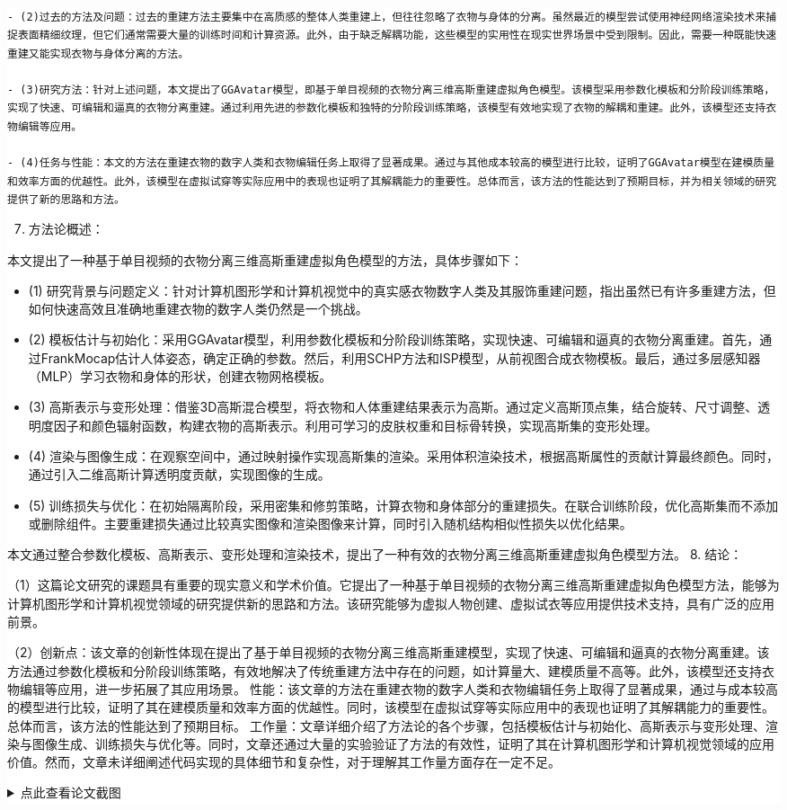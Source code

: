     - (2)过去的方法及问题：过去的重建方法主要集中在高质感的整体人类重建上，但往往忽略了衣物与身体的分离。虽然最近的模型尝试使用神经网络渲染技术来捕捉表面精细纹理，但它们通常需要大量的训练时间和计算资源。此外，由于缺乏解耦功能，这些模型的实用性在现实世界场景中受到限制。因此，需要一种既能快速重建又能实现衣物与身体分离的方法。
    
    - (3)研究方法：针对上述问题，本文提出了GGAvatar模型，即基于单目视频的衣物分离三维高斯重建虚拟角色模型。该模型采用参数化模板和分阶段训练策略，实现了快速、可编辑和逼真的衣物分离重建。通过利用先进的参数化模板和独特的分阶段训练策略，该模型有效地实现了衣物的解耦和重建。此外，该模型还支持衣物编辑等应用。
    
    - (4)任务与性能：本文的方法在重建衣物的数字人类和衣物编辑任务上取得了显著成果。通过与其他成本较高的模型进行比较，证明了GGAvatar模型在建模质量和效率方面的优越性。此外，该模型在虚拟试穿等实际应用中的表现也证明了其解耦能力的重要性。总体而言，该方法的性能达到了预期目标，并为相关领域的研究提供了新的思路和方法。
7. 方法论概述：

本文提出了一种基于单目视频的衣物分离三维高斯重建虚拟角色模型的方法，具体步骤如下：

- (1) 研究背景与问题定义：针对计算机图形学和计算机视觉中的真实感衣物数字人类及其服饰重建问题，指出虽然已有许多重建方法，但如何快速高效且准确地重建衣物的数字人类仍然是一个挑战。
  
- (2) 模板估计与初始化：采用GGAvatar模型，利用参数化模板和分阶段训练策略，实现快速、可编辑和逼真的衣物分离重建。首先，通过FrankMocap估计人体姿态，确定正确的参数。然后，利用SCHP方法和ISP模型，从前视图合成衣物模板。最后，通过多层感知器（MLP）学习衣物和身体的形状，创建衣物网格模板。

- (3) 高斯表示与变形处理：借鉴3D高斯混合模型，将衣物和人体重建结果表示为高斯。通过定义高斯顶点集，结合旋转、尺寸调整、透明度因子和颜色辐射函数，构建衣物的高斯表示。利用可学习的皮肤权重和目标骨转换，实现高斯集的变形处理。

- (4) 渲染与图像生成：在观察空间中，通过映射操作实现高斯集的渲染。采用体积渲染技术，根据高斯属性的贡献计算最终颜色。同时，通过引入二维高斯计算透明度贡献，实现图像的生成。

- (5) 训练损失与优化：在初始隔离阶段，采用密集和修剪策略，计算衣物和身体部分的重建损失。在联合训练阶段，优化高斯集而不添加或删除组件。主要重建损失通过比较真实图像和渲染图像来计算，同时引入随机结构相似性损失以优化结果。

本文通过整合参数化模板、高斯表示、变形处理和渲染技术，提出了一种有效的衣物分离三维高斯重建虚拟角色模型方法。
8. 结论：

（1）这篇论文研究的课题具有重要的现实意义和学术价值。它提出了一种基于单目视频的衣物分离三维高斯重建虚拟角色模型方法，能够为计算机图形学和计算机视觉领域的研究提供新的思路和方法。该研究能够为虚拟人物创建、虚拟试衣等应用提供技术支持，具有广泛的应用前景。

（2）创新点：该文章的创新性体现在提出了基于单目视频的衣物分离三维高斯重建模型，实现了快速、可编辑和逼真的衣物分离重建。该方法通过参数化模板和分阶段训练策略，有效地解决了传统重建方法中存在的问题，如计算量大、建模质量不高等。此外，该模型还支持衣物编辑等应用，进一步拓展了其应用场景。
性能：该文章的方法在重建衣物的数字人类和衣物编辑任务上取得了显著成果，通过与成本较高的模型进行比较，证明了其在建模质量和效率方面的优越性。同时，该模型在虚拟试穿等实际应用中的表现也证明了其解耦能力的重要性。总体而言，该方法的性能达到了预期目标。
工作量：文章详细介绍了方法论的各个步骤，包括模板估计与初始化、高斯表示与变形处理、渲染与图像生成、训练损失与优化等。同时，文章还通过大量的实验验证了方法的有效性，证明了其在计算机图形学和计算机视觉领域的应用价值。然而，文章未详细阐述代码实现的具体细节和复杂性，对于理解其工作量方面存在一定不足。


<details><summary>点此查看论文截图</summary></details>




